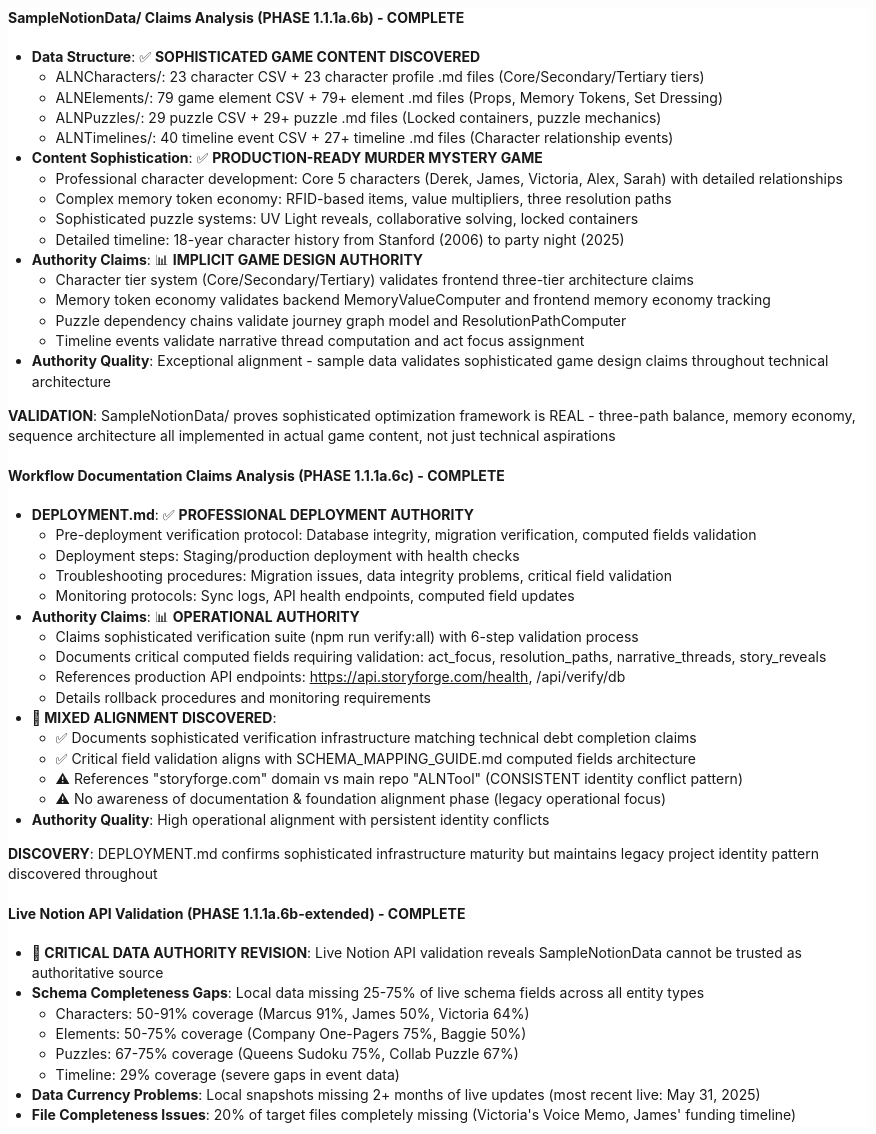 #### **SampleNotionData/ Claims Analysis (PHASE 1.1.1a.6b) - COMPLETE**
- **Data Structure**: ✅ **SOPHISTICATED GAME CONTENT DISCOVERED**
  - ALNCharacters/: 23 character CSV + 23 character profile .md files (Core/Secondary/Tertiary tiers)
  - ALNElements/: 79 game element CSV + 79+ element .md files (Props, Memory Tokens, Set Dressing)
  - ALNPuzzles/: 29 puzzle CSV + 29+ puzzle .md files (Locked containers, puzzle mechanics)
  - ALNTimelines/: 40 timeline event CSV + 27+ timeline .md files (Character relationship events)
- **Content Sophistication**: ✅ **PRODUCTION-READY MURDER MYSTERY GAME**
  - Professional character development: Core 5 characters (Derek, James, Victoria, Alex, Sarah) with detailed relationships
  - Complex memory token economy: RFID-based items, value multipliers, three resolution paths
  - Sophisticated puzzle systems: UV Light reveals, collaborative solving, locked containers
  - Detailed timeline: 18-year character history from Stanford (2006) to party night (2025)
- **Authority Claims**: 📊 **IMPLICIT GAME DESIGN AUTHORITY**
  - Character tier system (Core/Secondary/Tertiary) validates frontend three-tier architecture claims
  - Memory token economy validates backend MemoryValueComputer and frontend memory economy tracking
  - Puzzle dependency chains validate journey graph model and ResolutionPathComputer
  - Timeline events validate narrative thread computation and act focus assignment
- **Authority Quality**: Exceptional alignment - sample data validates sophisticated game design claims throughout technical architecture

**VALIDATION**: SampleNotionData/ proves sophisticated optimization framework is REAL - three-path balance, memory economy, sequence architecture all implemented in actual game content, not just technical aspirations

#### **Workflow Documentation Claims Analysis (PHASE 1.1.1a.6c) - COMPLETE**
- **DEPLOYMENT.md**: ✅ **PROFESSIONAL DEPLOYMENT AUTHORITY**
  - Pre-deployment verification protocol: Database integrity, migration verification, computed fields validation
  - Deployment steps: Staging/production deployment with health checks
  - Troubleshooting procedures: Migration issues, data integrity problems, critical field validation
  - Monitoring protocols: Sync logs, API health endpoints, computed field updates
- **Authority Claims**: 📊 **OPERATIONAL AUTHORITY**
  - Claims sophisticated verification suite (npm run verify:all) with 6-step validation process
  - Documents critical computed fields requiring validation: act_focus, resolution_paths, narrative_threads, story_reveals
  - References production API endpoints: https://api.storyforge.com/health, /api/verify/db
  - Details rollback procedures and monitoring requirements
- **🔄 MIXED ALIGNMENT DISCOVERED**: 
  - ✅ Documents sophisticated verification infrastructure matching technical debt completion claims
  - ✅ Critical field validation aligns with SCHEMA_MAPPING_GUIDE.md computed fields architecture  
  - ⚠️ References "storyforge.com" domain vs main repo "ALNTool" (CONSISTENT identity conflict pattern)
  - ⚠️ No awareness of documentation & foundation alignment phase (legacy operational focus)
- **Authority Quality**: High operational alignment with persistent identity conflicts

**DISCOVERY**: DEPLOYMENT.md confirms sophisticated infrastructure maturity but maintains legacy project identity pattern discovered throughout

#### **Live Notion API Validation (PHASE 1.1.1a.6b-extended) - COMPLETE**
- **🚨 CRITICAL DATA AUTHORITY REVISION**: Live Notion API validation reveals SampleNotionData cannot be trusted as authoritative source
- **Schema Completeness Gaps**: Local data missing 25-75% of live schema fields across all entity types
  - Characters: 50-91% coverage (Marcus 91%, James 50%, Victoria 64%)
  - Elements: 50-75% coverage (Company One-Pagers 75%, Baggie 50%)
  - Puzzles: 67-75% coverage (Queens Sudoku 75%, Collab Puzzle 67%)
  - Timeline: 29% coverage (severe gaps in event data)
- **Data Currency Problems**: Local snapshots missing 2+ months of live updates (most recent live: May 31, 2025)
- **File Completeness Issues**: 20% of target files completely missing (Victoria's Voice Memo, James' funding timeline)